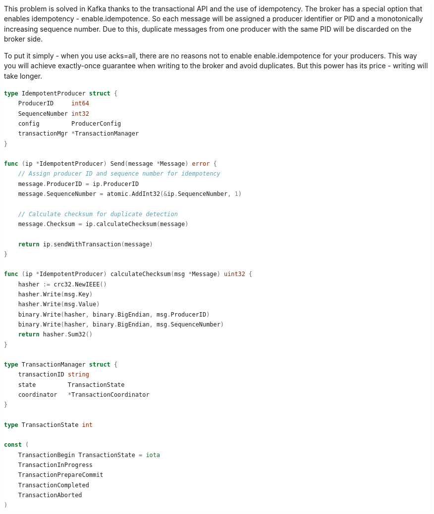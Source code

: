 This problem is solved in Kafka thanks to the transactional API and the use of idempotency. The broker has a special option that enables idempotency - enable.idempotence. So each message will be assigned a producer identifier or PID and a monotonically increasing sequence number. Due to this, duplicate messages from one producer with the same PID will be discarded on the broker side.

To put it simply - when you use acks=all, there are no reasons not to enable enable.idempotence for your producers. This way you will achieve exactly-once guarantee when writing to the broker and avoid duplicates. But this power has its price - writing will take longer.

```go
type IdempotentProducer struct {
    ProducerID     int64
    SequenceNumber int32
    config         ProducerConfig
    transactionMgr *TransactionManager
}

func (ip *IdempotentProducer) Send(message *Message) error {
    // Assign producer ID and sequence number for idempotency
    message.ProducerID = ip.ProducerID
    message.SequenceNumber = atomic.AddInt32(&ip.SequenceNumber, 1)
    
    // Calculate checksum for duplicate detection
    message.Checksum = ip.calculateChecksum(message)
    
    return ip.sendWithTransaction(message)
}

func (ip *IdempotentProducer) calculateChecksum(msg *Message) uint32 {
    hasher := crc32.NewIEEE()
    hasher.Write(msg.Key)
    hasher.Write(msg.Value)
    binary.Write(hasher, binary.BigEndian, msg.ProducerID)
    binary.Write(hasher, binary.BigEndian, msg.SequenceNumber)
    return hasher.Sum32()
}

type TransactionManager struct {
    transactionID string
    state         TransactionState
    coordinator   *TransactionCoordinator
}

type TransactionState int

const (
    TransactionBegin TransactionState = iota
    TransactionInProgress
    TransactionPrepareCommit
    TransactionCompleted
    TransactionAborted
)
```
